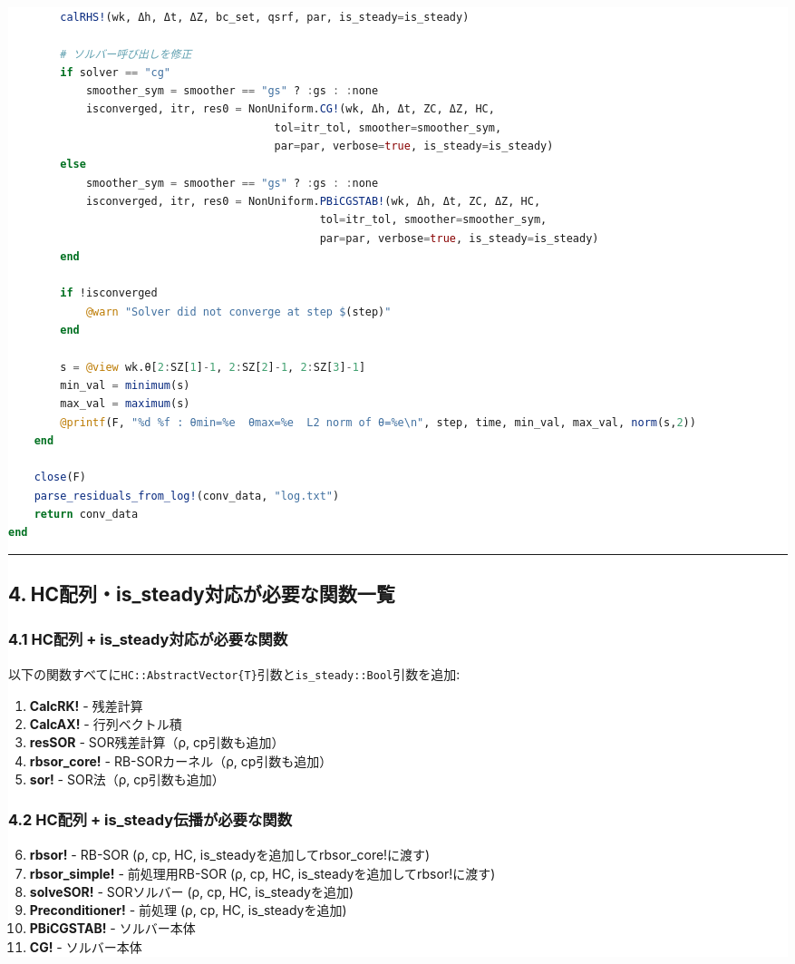 ```julia
        calRHS!(wk, Δh, Δt, ΔZ, bc_set, qsrf, par, is_steady=is_steady)

        # ソルバー呼び出しを修正
        if solver == "cg"
            smoother_sym = smoother == "gs" ? :gs : :none
            isconverged, itr, res0 = NonUniform.CG!(wk, Δh, Δt, ZC, ΔZ, HC,
                                         tol=itr_tol, smoother=smoother_sym,
                                         par=par, verbose=true, is_steady=is_steady)
        else
            smoother_sym = smoother == "gs" ? :gs : :none
            isconverged, itr, res0 = NonUniform.PBiCGSTAB!(wk, Δh, Δt, ZC, ΔZ, HC,
                                                tol=itr_tol, smoother=smoother_sym,
                                                par=par, verbose=true, is_steady=is_steady)
        end

        if !isconverged
            @warn "Solver did not converge at step $(step)"
        end

        s = @view wk.θ[2:SZ[1]-1, 2:SZ[2]-1, 2:SZ[3]-1]
        min_val = minimum(s)
        max_val = maximum(s)
        @printf(F, "%d %f : θmin=%e  θmax=%e  L2 norm of θ=%e\n", step, time, min_val, max_val, norm(s,2))
    end

    close(F)
    parse_residuals_from_log!(conv_data, "log.txt")
    return conv_data
end
```

---

## 4. HC配列・is_steady対応が必要な関数一覧

### 4.1 HC配列 + is_steady対応が必要な関数

以下の関数すべてに`HC::AbstractVector{T}`引数と`is_steady::Bool`引数を追加:

1. **CalcRK!** - 残差計算
2. **CalcAX!** - 行列ベクトル積
3. **resSOR** - SOR残差計算（ρ, cp引数も追加）
4. **rbsor_core!** - RB-SORカーネル（ρ, cp引数も追加）
5. **sor!** - SOR法（ρ, cp引数も追加）

### 4.2 HC配列 + is_steady伝播が必要な関数

6. **rbsor!** - RB-SOR (ρ, cp, HC, is_steadyを追加してrbsor_core!に渡す)
7. **rbsor_simple!** - 前処理用RB-SOR (ρ, cp, HC, is_steadyを追加してrbsor!に渡す)
8. **solveSOR!** - SORソルバー (ρ, cp, HC, is_steadyを追加)
9. **Preconditioner!** - 前処理 (ρ, cp, HC, is_steadyを追加)
10. **PBiCGSTAB!** - ソルバー本体
11. **CG!** - ソルバー本体
